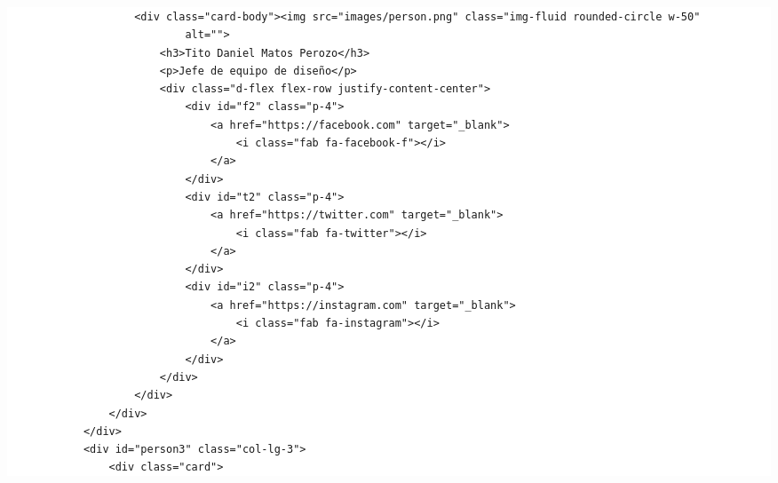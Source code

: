                         <div class="card-body"><img src="images/person.png" class="img-fluid rounded-circle w-50"
                                alt="">
                            <h3>Tito Daniel Matos Perozo</h3>
                            <p>Jefe de equipo de diseño</p>
                            <div class="d-flex flex-row justify-content-center">
                                <div id="f2" class="p-4">
                                    <a href="https://facebook.com" target="_blank">
                                        <i class="fab fa-facebook-f"></i>
                                    </a>
                                </div>
                                <div id="t2" class="p-4">
                                    <a href="https://twitter.com" target="_blank">
                                        <i class="fab fa-twitter"></i>
                                    </a>
                                </div>
                                <div id="i2" class="p-4">
                                    <a href="https://instagram.com" target="_blank">
                                        <i class="fab fa-instagram"></i>
                                    </a>
                                </div>
                            </div>
                        </div>
                    </div>
                </div>
                <div id="person3" class="col-lg-3">
                    <div class="card">
